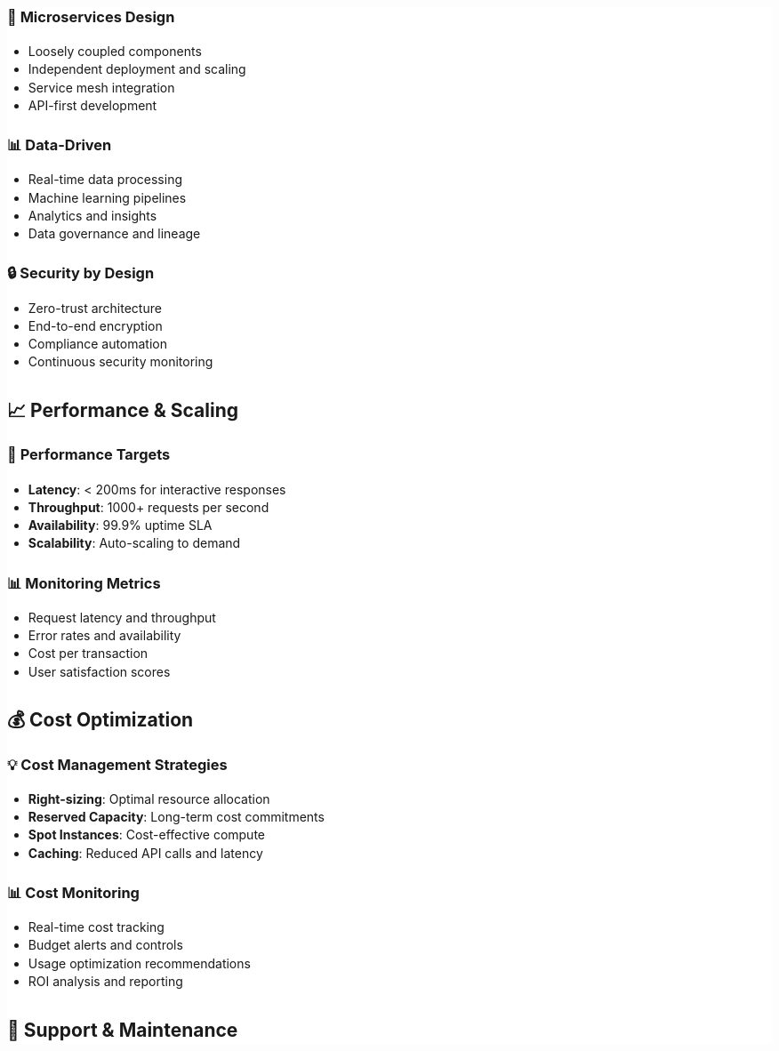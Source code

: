 ### 🧩 **Microservices Design**
- Loosely coupled components
- Independent deployment and scaling
- Service mesh integration
- API-first development

### 📊 **Data-Driven**
- Real-time data processing
- Machine learning pipelines
- Analytics and insights
- Data governance and lineage

### 🔒 **Security by Design**
- Zero-trust architecture
- End-to-end encryption
- Compliance automation
- Continuous security monitoring

## 📈 Performance & Scaling

### 🎯 **Performance Targets**
- **Latency**: < 200ms for interactive responses
- **Throughput**: 1000+ requests per second
- **Availability**: 99.9% uptime SLA
- **Scalability**: Auto-scaling to demand

### 📊 **Monitoring Metrics**
- Request latency and throughput
- Error rates and availability
- Cost per transaction
- User satisfaction scores

## 💰 Cost Optimization

### 💡 **Cost Management Strategies**
- **Right-sizing**: Optimal resource allocation
- **Reserved Capacity**: Long-term cost commitments
- **Spot Instances**: Cost-effective compute
- **Caching**: Reduced API calls and latency

### 📊 **Cost Monitoring**
- Real-time cost tracking
- Budget alerts and controls
- Usage optimization recommendations
- ROI analysis and reporting

## 🤝 Support & Maintenance

